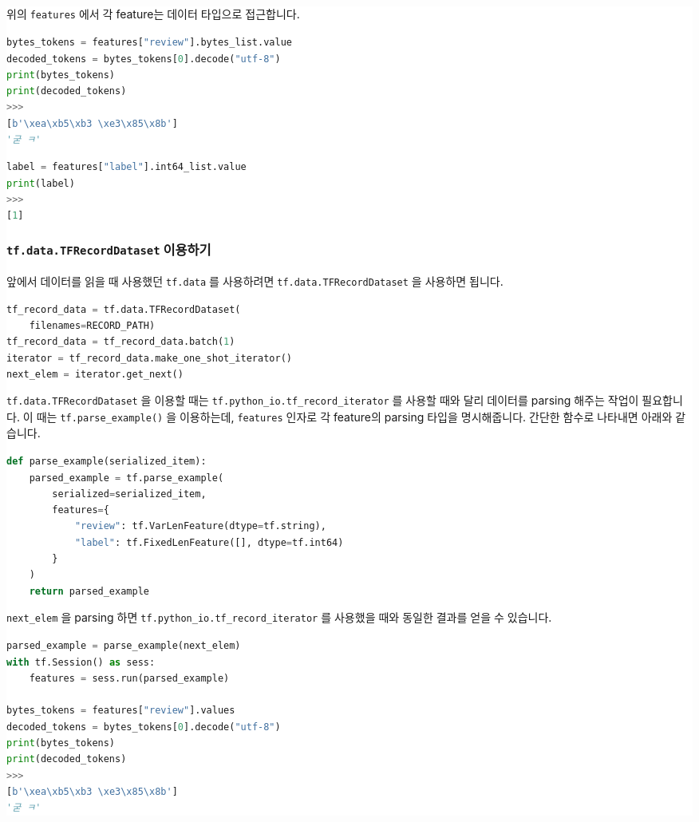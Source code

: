 위의 `features` 에서 각 feature는 데이터 타입으로 접근합니다.

```python
bytes_tokens = features["review"].bytes_list.value
decoded_tokens = bytes_tokens[0].decode("utf-8")
print(bytes_tokens)
print(decoded_tokens)
>>>
[b'\xea\xb5\xb3 \xe3\x85\x8b']
'굳 ㅋ'
```

```python
label = features["label"].int64_list.value
print(label)
>>>
[1]
```



### `tf.data.TFRecordDataset` 이용하기

앞에서 데이터를 읽을 때 사용했던 `tf.data` 를 사용하려면 `tf.data.TFRecordDataset` 을 사용하면 됩니다. 

```python
tf_record_data = tf.data.TFRecordDataset(
    filenames=RECORD_PATH)
tf_record_data = tf_record_data.batch(1)
iterator = tf_record_data.make_one_shot_iterator()
next_elem = iterator.get_next()
```

`tf.data.TFRecordDataset` 을 이용할 때는  `tf.python_io.tf_record_iterator` 를 사용할 때와 달리 데이터를 parsing 해주는 작업이 필요합니다. 이 때는 `tf.parse_example()` 을 이용하는데, `features` 인자로 각 feature의 parsing 타입을 명시해줍니다. 간단한 함수로 나타내면 아래와 같습니다.

```python
def parse_example(serialized_item):
    parsed_example = tf.parse_example(
        serialized=serialized_item,
        features={
            "review": tf.VarLenFeature(dtype=tf.string),
            "label": tf.FixedLenFeature([], dtype=tf.int64)
        }
    )
    return parsed_example
```

`next_elem` 을 parsing 하면 `tf.python_io.tf_record_iterator` 를 사용했을 때와 동일한 결과를 얻을 수 있습니다.

```python
parsed_example = parse_example(next_elem)
with tf.Session() as sess:
    features = sess.run(parsed_example)
    
bytes_tokens = features["review"].values
decoded_tokens = bytes_tokens[0].decode("utf-8")
print(bytes_tokens)
print(decoded_tokens)
>>>
[b'\xea\xb5\xb3 \xe3\x85\x8b']
'굳 ㅋ'
```
